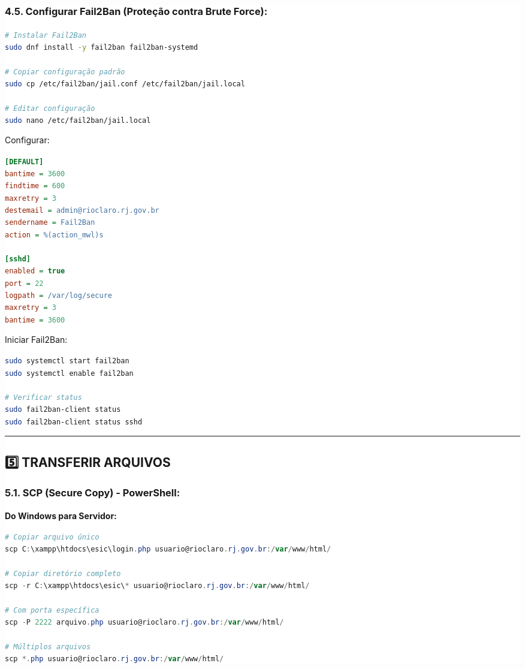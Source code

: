 ### 4.5. Configurar Fail2Ban (Proteção contra Brute Force):

```bash
# Instalar Fail2Ban
sudo dnf install -y fail2ban fail2ban-systemd

# Copiar configuração padrão
sudo cp /etc/fail2ban/jail.conf /etc/fail2ban/jail.local

# Editar configuração
sudo nano /etc/fail2ban/jail.local
```

Configurar:
```ini
[DEFAULT]
bantime = 3600
findtime = 600
maxretry = 3
destemail = admin@rioclaro.rj.gov.br
sendername = Fail2Ban
action = %(action_mwl)s

[sshd]
enabled = true
port = 22
logpath = /var/log/secure
maxretry = 3
bantime = 3600
```

Iniciar Fail2Ban:
```bash
sudo systemctl start fail2ban
sudo systemctl enable fail2ban

# Verificar status
sudo fail2ban-client status
sudo fail2ban-client status sshd
```

---

## 5️⃣ **TRANSFERIR ARQUIVOS**

### 5.1. SCP (Secure Copy) - PowerShell:

**Do Windows para Servidor:**
```powershell
# Copiar arquivo único
scp C:\xampp\htdocs\esic\login.php usuario@rioclaro.rj.gov.br:/var/www/html/

# Copiar diretório completo
scp -r C:\xampp\htdocs\esic\* usuario@rioclaro.rj.gov.br:/var/www/html/

# Com porta específica
scp -P 2222 arquivo.php usuario@rioclaro.rj.gov.br:/var/www/html/

# Múltiplos arquivos
scp *.php usuario@rioclaro.rj.gov.br:/var/www/html/
```
